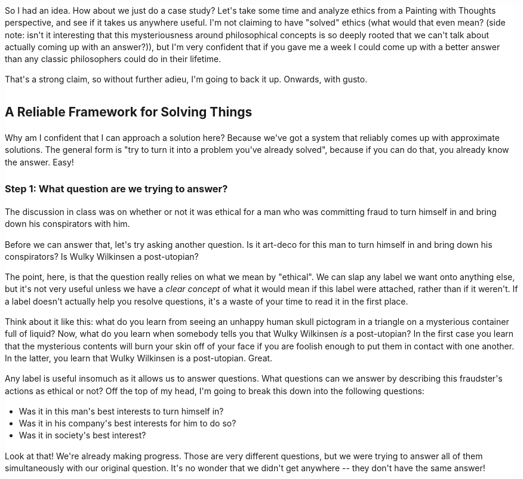 So I had an idea. How about we just do a case study? Let's take some time and
analyze ethics from a Painting with Thoughts perspective, and see if it takes us
anywhere useful. I'm not claiming to have "solved" ethics (what would that even
mean? (side note: isn't it interesting that this mysteriousness around
philosophical concepts is so deeply rooted that we can't talk about actually
coming up with an answer?)), but I'm very confident that if you gave me a week
I could come up with a better answer than any classic philosophers could do in
their lifetime.

That's a strong claim, so without further adieu, I'm going to back it up.
Onwards, with gusto.

[warming]: http://en.wikipedia.org/wiki/Global_warming
[nukes]: http://en.wikipedia.org/wiki/Nuclear_warfare
[poverty]: http://en.wikipedia.org/wiki/Poverty
[paint]: /blog/painting-with-paint
[salty]: http://www.urbandictionary.com/define.php?term=salty&defid=3003930



## A Reliable Framework for Solving Things

Why am I confident that I can approach a solution here? Because we've got
a system that reliably comes up with approximate solutions. The general form is
"try to turn it into a problem you've already solved", because if you can do
that, you already know the answer. Easy!


### Step 1: What question are we trying to answer?

The discussion in class was on whether or not it was ethical for a man who was
committing fraud to turn himself in and bring down his conspirators with him.

Before we can answer that, let's try asking another question. Is it art-deco
for this man to turn himself in and bring down his conspirators? Is Wulky
Wilkinsen a post-utopian?

The point, here, is that the question really relies on what we mean by
"ethical". We can slap any label we want onto anything else, but it's not very
useful unless we have a *clear concept* of what it would mean if this label were
attached, rather than if it weren't. If a label doesn't actually help you
resolve questions, it's a waste of your time to read it in the first place.

Think about it like this: what do you learn from seeing an unhappy human skull
pictogram in a triangle on a mysterious container full of liquid? Now, what do
you learn when somebody tells you that Wulky Wilkinsen *is* a post-utopian? In
the first case you learn that the mysterious contents will burn your skin off of
your face if you are foolish enough to put them in contact with one another.  In
the latter, you learn that Wulky Wilkinsen is a post-utopian. Great.

Any label is useful insomuch as it allows us to answer questions. What questions
can we answer by describing this fraudster's actions as ethical or not? Off the
top of my head, I'm going to break this down into the following questions:

* Was it in this man's best interests to turn himself in?
* Was it in his company's best interests for him to do so?
* Was it in society's best interest?

Look at that! We're already making progress. Those are very different questions,
but we were trying to answer all of them simultaneously with our original
question. It's no wonder that we didn't get anywhere -- they don't have the same
answer!


[uhe]: http://slatestarcodex.com/2014/03/17/what-universal-human-experiences-are-you-missing-without-realizing-it/
[ascendancy]: /blog/affording-ascendancy
[lego]: /blog/chunking-conceptual-legos
[game]: http://en.wikipedia.org/wiki/Game_theory
[trolley]: http://en.wikipedia.org/wiki/Trolley_problem